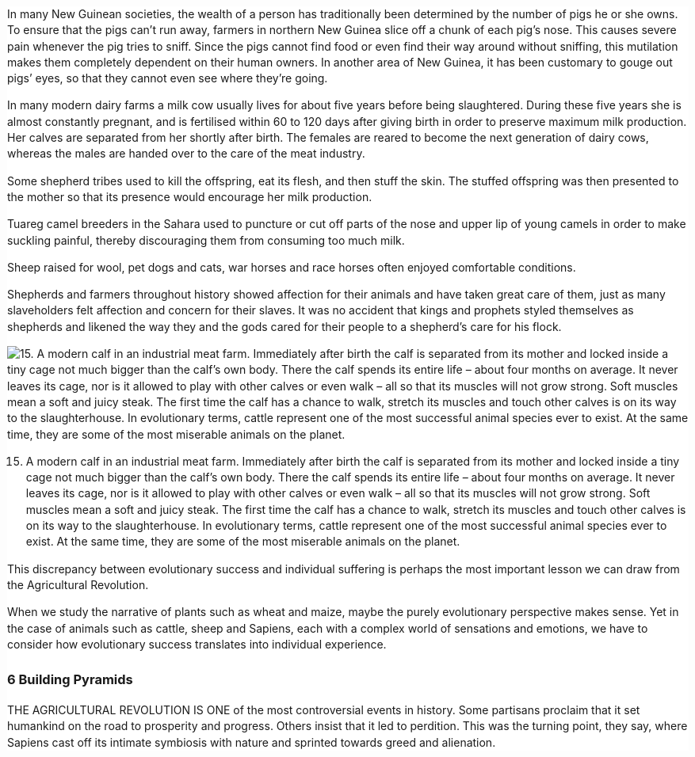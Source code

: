 In many New Guinean societies, the wealth of a person has traditionally been determined by the number of pigs he or she owns. To ensure that the pigs can’t run away, farmers in northern New Guinea slice off a chunk of each pig’s nose. This causes severe pain whenever the pig tries to sniff. Since the pigs cannot find food or even find their way around without sniffing, this mutilation makes them completely dependent on their human owners. In another area of New Guinea, it has been customary to gouge out pigs’ eyes, so that they cannot even see where they’re going.

In many modern dairy farms a milk cow usually lives for about five years before being slaughtered. During these five years she is almost constantly pregnant, and is fertilised within 60 to 120 days after giving birth in order to preserve maximum milk production. Her calves are separated from her shortly after birth. The females are reared to become the next generation of dairy cows, whereas the males are handed over to the care of the meat industry.

Some shepherd tribes used to kill the offspring, eat its flesh, and then stuff the skin. The stuffed offspring was then presented to the mother so that its presence would encourage her milk production.

Tuareg camel breeders in the Sahara used to puncture or cut off parts of the nose and upper lip of young camels in order to make suckling painful, thereby discouraging them from consuming too much milk.

Sheep raised for wool, pet dogs and cats, war horses and race horses often enjoyed comfortable conditions. 

Shepherds and farmers throughout history showed affection for their animals and have taken great care of them, just as many slaveholders felt affection and concern for their slaves. It was no accident that kings and prophets styled themselves as shepherds and likened the way they and the gods cared for their people to a shepherd’s care for his flock.

![15. A modern calf in an industrial meat farm. Immediately after birth the calf is separated from its mother and locked inside a tiny cage not much bigger than the calf’s own body. There the calf spends its entire life – about four months on average. It never leaves its cage, nor is it allowed to play with other calves or even walk – all so that its muscles will not grow strong. Soft muscles mean a soft and juicy steak. The first time the calf has a chance to walk, stretch its muscles and touch other calves is on its way to the slaughterhouse. In evolutionary terms, cattle represent one of the most successful animal species ever to exist. At the same time, they are some of the most miserable animals on the planet.](./assets/figure15.jpg)

15. A modern calf in an industrial meat farm. Immediately after birth the calf is separated from its mother and locked inside a tiny cage not much bigger than the calf’s own body. There the calf spends its entire life – about four months on average. It never leaves its cage, nor is it allowed to play with other calves or even walk – all so that its muscles will not grow strong. Soft muscles mean a soft and juicy steak. The first time the calf has a chance to walk, stretch its muscles and touch other calves is on its way to the slaughterhouse. In evolutionary terms, cattle represent one of the most successful animal species ever to exist. At the same time, they are some of the most miserable animals on the planet.

This discrepancy between evolutionary success and individual suffering is perhaps the most important lesson we can draw from the Agricultural Revolution. 

When we study the narrative of plants such as wheat and maize, maybe the purely evolutionary perspective makes sense. Yet in the case of animals such as cattle, sheep and Sapiens, each with a complex world of sensations and emotions, we have to consider how evolutionary success translates into individual experience.

### 6 Building Pyramids

THE AGRICULTURAL REVOLUTION IS ONE of the most controversial events in history. Some partisans proclaim that it set humankind on the road to prosperity and progress. Others insist that it led to perdition. This was the turning point, they say, where Sapiens cast off its intimate symbiosis with nature and sprinted towards greed and alienation.
